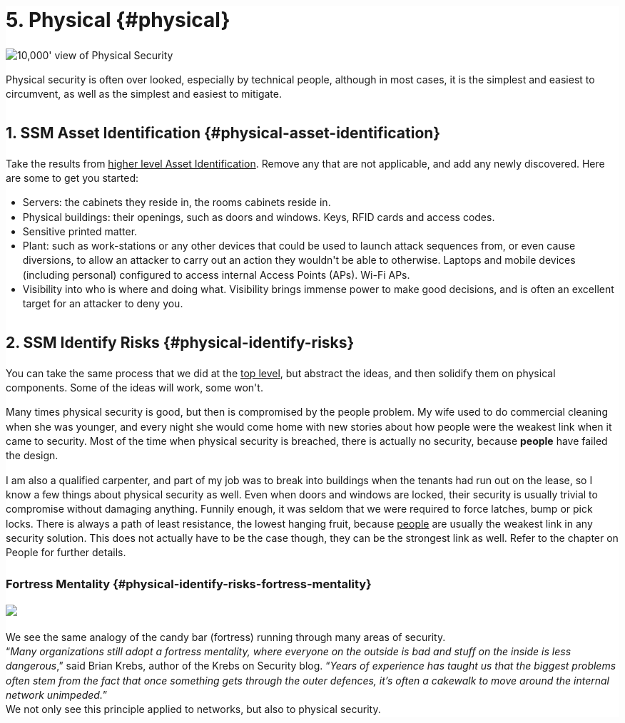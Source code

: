 # 5. Physical {#physical}

![10,000' view of Physical Security](images/10000Physical.png)

Physical security is often over looked, especially by technical people, although in most cases, it is the simplest and easiest to circumvent, as well as the simplest and easiest to mitigate.

## 1. SSM Asset Identification {#physical-asset-identification}
Take the results from [higher level Asset Identification](#starting-with-the-30000-foot-view-asset-identification). Remove any that are not applicable, and add any newly discovered. Here are some to get you started:

* Servers: the cabinets they reside in, the rooms cabinets reside in.
* Physical buildings: their openings, such as doors and windows. Keys, RFID cards and access codes.
* Sensitive printed matter.
* Plant: such as work-stations or any other devices that could be used to launch attack sequences from, or even cause diversions, to allow an attacker to carry out an action they wouldn't be able to otherwise. Laptops and mobile devices (including personal) configured to access internal Access Points (APs). Wi-Fi APs.
* Visibility into who is where and doing what. Visibility brings immense power to make good decisions, and is often an excellent target for an attacker to deny you.

## 2. SSM Identify Risks {#physical-identify-risks}
You can take the same process that we did at the [top level](#starting-with-the-30000-foot-view-identify-risks), but abstract the ideas, and then solidify them on physical components. Some of the ideas will work, some won't.

Many times physical security is good, but then is compromised by the people problem. My wife used to do commercial cleaning when she was younger, and every night she would come home with new stories about how people were the weakest link when it came to security. Most of the time when physical security is breached, there is actually no security, because **people** have failed the design.

I am also a qualified carpenter, and part of my job was to break into buildings when the tenants had run out on the lease, so I know a few things about physical security as well. Even when doors and windows are locked, their security is usually trivial to compromise without damaging anything. Funnily enough, it was seldom that we were required to force latches, bump or pick locks. There is always a path of least resistance, the lowest hanging fruit, because [people](#people) are usually the weakest link in any security solution. This does not actually have to be the case though, they can be the strongest link as well. Refer to the chapter on People for further details.

### Fortress Mentality {#physical-identify-risks-fortress-mentality}

![](images/ThreatTags/easy-widespread-easy-severe.png)

We see the same analogy of the candy bar (fortress) running through many areas of security.  
“_Many organizations still adopt a fortress mentality, where everyone on the outside is bad and stuff on the inside is less dangerous_,” said Brian Krebs, author of the Krebs on Security blog. “_Years of experience has taught us that the biggest problems often stem from the fact that once something gets through the outer defences, it’s often a cakewalk to move around the internal network unimpeded._”  
We not only see this principle applied to networks, but also to physical security.
